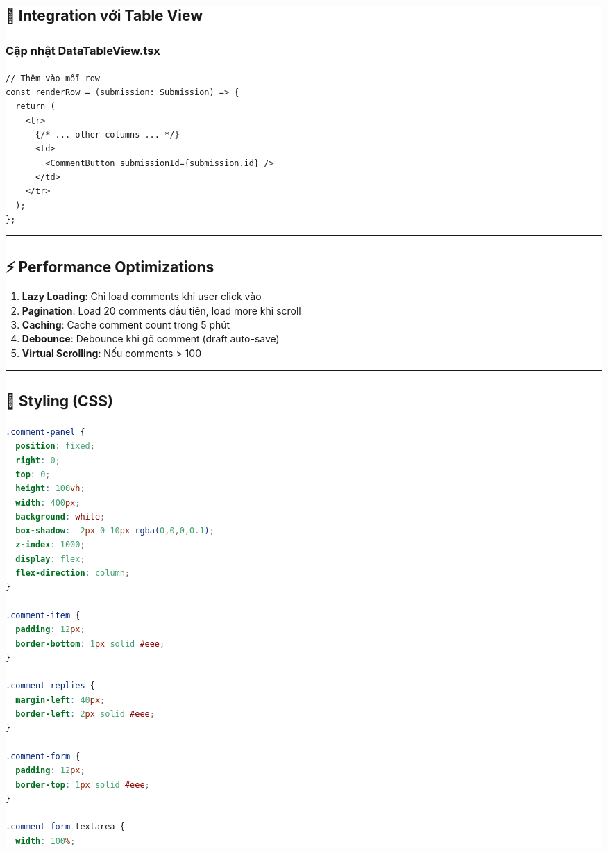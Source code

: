 
## 🚀 Integration với Table View

### Cập nhật DataTableView.tsx
```tsx
// Thêm vào mỗi row
const renderRow = (submission: Submission) => {
  return (
    <tr>
      {/* ... other columns ... */}
      <td>
        <CommentButton submissionId={submission.id} />
      </td>
    </tr>
  );
};
```

---

## ⚡ Performance Optimizations

1. **Lazy Loading**: Chỉ load comments khi user click vào
2. **Pagination**: Load 20 comments đầu tiên, load more khi scroll
3. **Caching**: Cache comment count trong 5 phút
4. **Debounce**: Debounce khi gõ comment (draft auto-save)
5. **Virtual Scrolling**: Nếu comments > 100

---

## 🎨 Styling (CSS)

```css
.comment-panel {
  position: fixed;
  right: 0;
  top: 0;
  height: 100vh;
  width: 400px;
  background: white;
  box-shadow: -2px 0 10px rgba(0,0,0,0.1);
  z-index: 1000;
  display: flex;
  flex-direction: column;
}

.comment-item {
  padding: 12px;
  border-bottom: 1px solid #eee;
}

.comment-replies {
  margin-left: 40px;
  border-left: 2px solid #eee;
}

.comment-form {
  padding: 12px;
  border-top: 1px solid #eee;
}

.comment-form textarea {
  width: 100%;
```